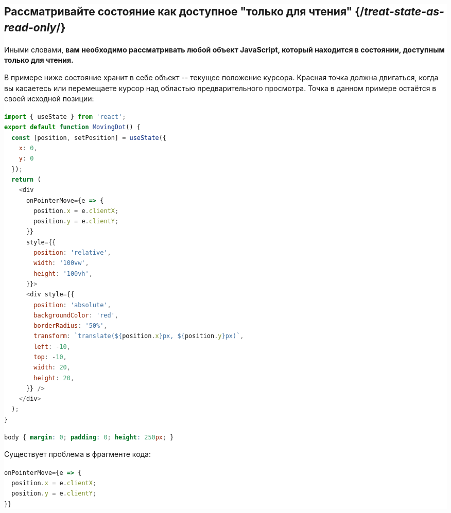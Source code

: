 ## Рассматривайте состояние как доступное "только для чтения" {/*treat-state-as-read-only*/}

Иными словами, **вам необходимо рассматривать любой объект JavaScript, который находится в состоянии, доступным только для чтения.**

В примере ниже состояние хранит в себе объект -- текущее положение курсора. Красная точка должна двигаться, когда вы касаетесь или перемещаете курсор над областью предварительного просмотра. Точка в данном примере остаётся в своей исходной позиции:

<Sandpack>

```js
import { useState } from 'react';
export default function MovingDot() {
  const [position, setPosition] = useState({
    x: 0,
    y: 0
  });
  return (
    <div
      onPointerMove={e => {
        position.x = e.clientX;
        position.y = e.clientY;
      }}
      style={{
        position: 'relative',
        width: '100vw',
        height: '100vh',
      }}>
      <div style={{
        position: 'absolute',
        backgroundColor: 'red',
        borderRadius: '50%',
        transform: `translate(${position.x}px, ${position.y}px)`,
        left: -10,
        top: -10,
        width: 20,
        height: 20,
      }} />
    </div>
  );
}
```

```css
body { margin: 0; padding: 0; height: 250px; }
```

</Sandpack>

Существует проблема в фрагменте кода:

```js
onPointerMove={e => {
  position.x = e.clientX;
  position.y = e.clientY;
}}
```
